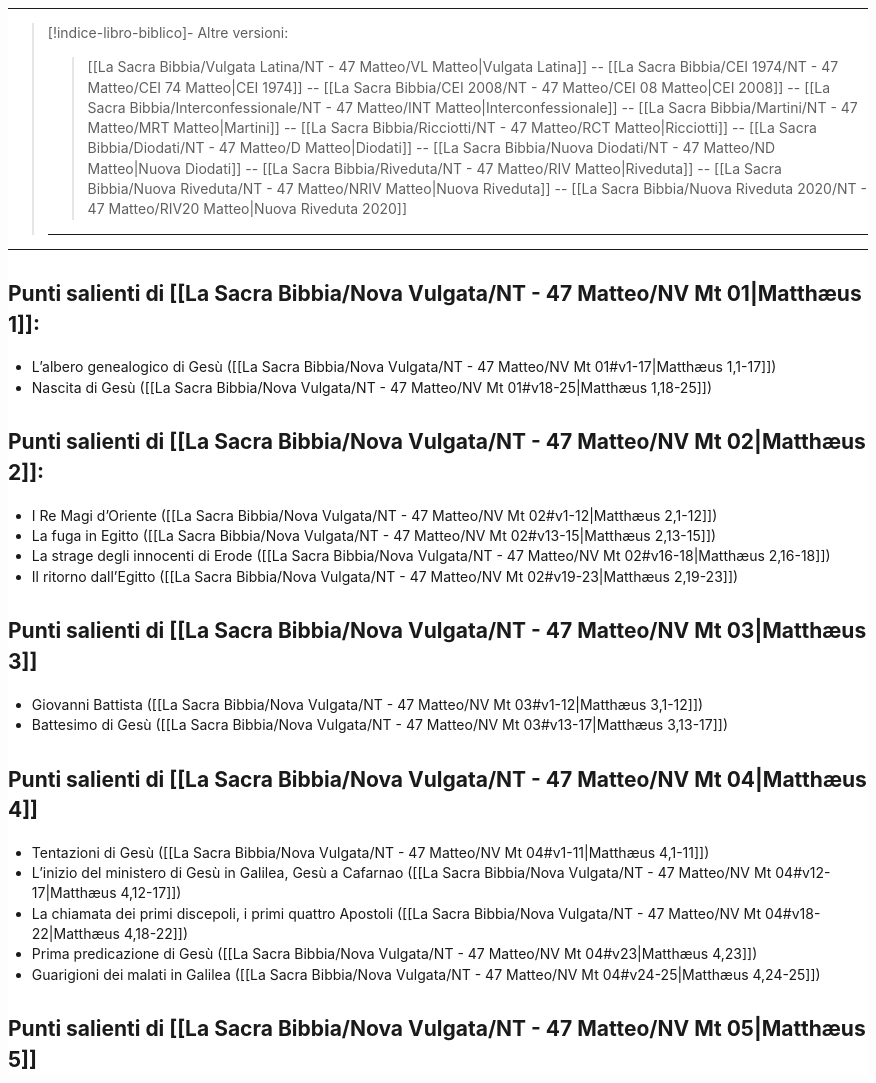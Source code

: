 ***

> [!indice-libro-biblico]- <span class="normale">Altre versioni: </span>
>
>> [[La Sacra Bibbia/Vulgata Latina/NT - 47 Matteo/VL Matteo|Vulgata Latina]] -- [[La Sacra Bibbia/CEI 1974/NT - 47 Matteo/CEI 74 Matteo|CEI 1974]] -- [[La Sacra Bibbia/CEI 2008/NT - 47 Matteo/CEI 08 Matteo|CEI 2008]] -- [[La Sacra Bibbia/Interconfessionale/NT - 47 Matteo/INT Matteo|Interconfessionale]] -- [[La Sacra Bibbia/Martini/NT - 47 Matteo/MRT Matteo|Martini]] -- [[La Sacra Bibbia/Ricciotti/NT - 47 Matteo/RCT Matteo|Ricciotti]] -- [[La Sacra Bibbia/Diodati/NT - 47 Matteo/D Matteo|Diodati]] -- [[La Sacra Bibbia/Nuova Diodati/NT - 47 Matteo/ND Matteo|Nuova Diodati]] -- [[La Sacra Bibbia/Riveduta/NT - 47 Matteo/RIV Matteo|Riveduta]] -- [[La Sacra Bibbia/Nuova Riveduta/NT - 47 Matteo/NRIV Matteo|Nuova Riveduta]] -- [[La Sacra Bibbia/Nuova Riveduta 2020/NT - 47 Matteo/RIV20 Matteo|Nuova Riveduta 2020]]
>>
>>
>***

***

## Punti salienti di [[La Sacra Bibbia/Nova Vulgata/NT - 47 Matteo/NV Mt 01|Matthæus 1]]:

- L’albero genealogico di Gesù ([[La Sacra Bibbia/Nova Vulgata/NT - 47 Matteo/NV Mt 01#v1-17|Matthæus 1,1-17]])
- Nascita di Gesù ([[La Sacra Bibbia/Nova Vulgata/NT - 47 Matteo/NV Mt 01#v18-25|Matthæus 1,18-25]])
## Punti salienti di [[La Sacra Bibbia/Nova Vulgata/NT - 47 Matteo/NV Mt 02|Matthæus 2]]:

- I Re Magi d’Oriente ([[La Sacra Bibbia/Nova Vulgata/NT - 47 Matteo/NV Mt 02#v1-12|Matthæus 2,1-12]])
- La fuga in Egitto ([[La Sacra Bibbia/Nova Vulgata/NT - 47 Matteo/NV Mt 02#v13-15|Matthæus 2,13-15]])
- La strage degli innocenti di Erode ([[La Sacra Bibbia/Nova Vulgata/NT - 47 Matteo/NV Mt 02#v16-18|Matthæus 2,16-18]])
- Il ritorno dall’Egitto ([[La Sacra Bibbia/Nova Vulgata/NT - 47 Matteo/NV Mt 02#v19-23|Matthæus 2,19-23]])
## Punti salienti di [[La Sacra Bibbia/Nova Vulgata/NT - 47 Matteo/NV Mt 03|Matthæus 3]]

- Giovanni Battista ([[La Sacra Bibbia/Nova Vulgata/NT - 47 Matteo/NV Mt 03#v1-12|Matthæus 3,1-12]])
- Battesimo di Gesù ([[La Sacra Bibbia/Nova Vulgata/NT - 47 Matteo/NV Mt 03#v13-17|Matthæus 3,13-17]])
## Punti salienti di [[La Sacra Bibbia/Nova Vulgata/NT - 47 Matteo/NV Mt 04|Matthæus 4]]

- Tentazioni di Gesù ([[La Sacra Bibbia/Nova Vulgata/NT - 47 Matteo/NV Mt 04#v1-11|Matthæus 4,1-11]])
- L’inizio del ministero di Gesù in Galilea, Gesù a Cafarnao ([[La Sacra Bibbia/Nova Vulgata/NT - 47 Matteo/NV Mt 04#v12-17|Matthæus 4,12-17]])
- La chiamata dei primi discepoli, i primi quattro Apostoli ([[La Sacra Bibbia/Nova Vulgata/NT - 47 Matteo/NV Mt 04#v18-22|Matthæus 4,18-22]])
- Prima predicazione di Gesù ([[La Sacra Bibbia/Nova Vulgata/NT - 47 Matteo/NV Mt 04#v23|Matthæus 4,23]])
- Guarigioni dei malati in Galilea ([[La Sacra Bibbia/Nova Vulgata/NT - 47 Matteo/NV Mt 04#v24-25|Matthæus 4,24-25]])
## Punti salienti di [[La Sacra Bibbia/Nova Vulgata/NT - 47 Matteo/NV Mt 05|Matthæus 5]]
